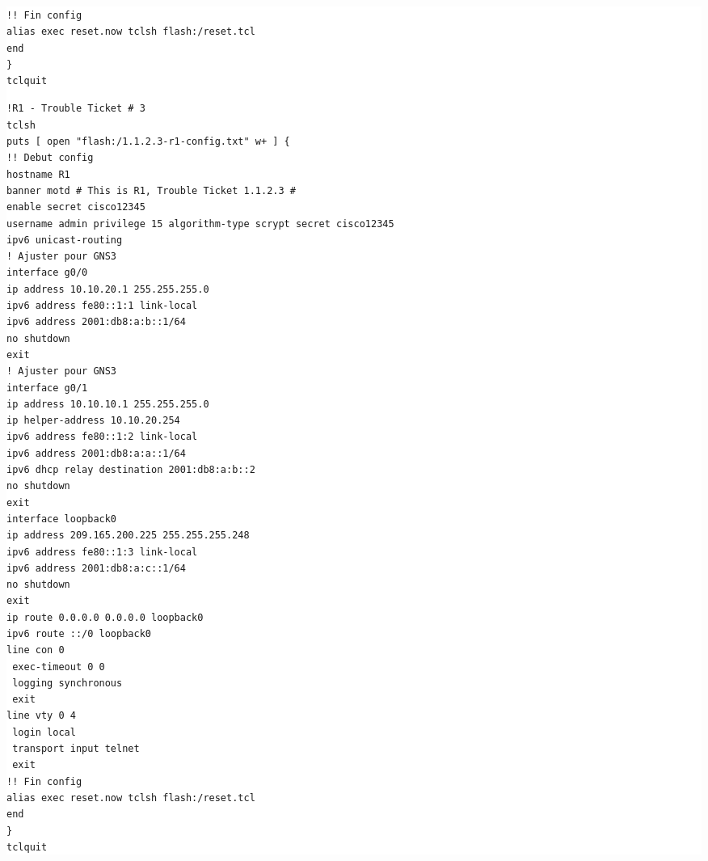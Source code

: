 ```running-config
!! Fin config
alias exec reset.now tclsh flash:/reset.tcl
end
}
tclquit
``` 

```running-config
!R1 - Trouble Ticket # 3
tclsh
puts [ open "flash:/1.1.2.3-r1-config.txt" w+ ] {
!! Debut config
hostname R1
banner motd # This is R1, Trouble Ticket 1.1.2.3 #
enable secret cisco12345
username admin privilege 15 algorithm-type scrypt secret cisco12345
ipv6 unicast-routing
! Ajuster pour GNS3
interface g0/0
ip address 10.10.20.1 255.255.255.0
ipv6 address fe80::1:1 link-local
ipv6 address 2001:db8:a:b::1/64
no shutdown
exit
! Ajuster pour GNS3
interface g0/1
ip address 10.10.10.1 255.255.255.0
ip helper-address 10.10.20.254
ipv6 address fe80::1:2 link-local
ipv6 address 2001:db8:a:a::1/64
ipv6 dhcp relay destination 2001:db8:a:b::2
no shutdown
exit
interface loopback0
ip address 209.165.200.225 255.255.255.248
ipv6 address fe80::1:3 link-local
ipv6 address 2001:db8:a:c::1/64
no shutdown
exit
ip route 0.0.0.0 0.0.0.0 loopback0
ipv6 route ::/0 loopback0
line con 0
 exec-timeout 0 0
 logging synchronous
 exit
line vty 0 4
 login local
 transport input telnet
 exit
!! Fin config
alias exec reset.now tclsh flash:/reset.tcl
end
}
tclquit
``` 
